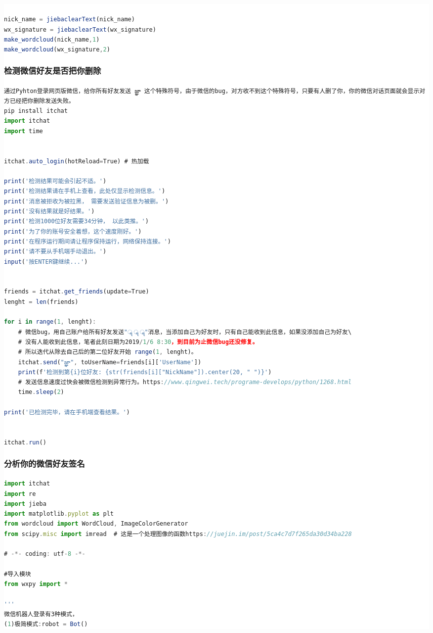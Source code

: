 ```javascript

nick_name = jiebaclearText(nick_name)
wx_signature = jiebaclearText(wx_signature)
make_wordcloud(nick_name,1)
make_wordcloud(wx_signature,2)
```
### 检测微信好友是否把你删除
```javascript
通过Pyhton登录网页版微信，给你所有好友发送 జ్ఞా 这个特殊符号，由于微信的bug，对方收不到这个特殊符号，只要有人删了你，你的微信对话页面就会显示对方已经把你删除发送失败。
pip install itchat
import itchat
import time
  
  
itchat.auto_login(hotReload=True) # 热加载
  
print('检测结果可能会引起不适。')
print('检测结果请在手机上查看，此处仅显示检测信息。')
print('消息被拒收为被拉黑， 需要发送验证信息为被删。')
print('没有结果就是好结果。')
print('检测1000位好友需要34分钟， 以此类推。')
print('为了你的账号安全着想，这个速度刚好。')
print('在程序运行期间请让程序保持运行，网络保持连接。')
print('请不要从手机端手动退出。')
input('按ENTER键继续...')
  
  
friends = itchat.get_friends(update=True)
lenght = len(friends)
  
for i in range(1, lenght):
    # 微信bug，用自己账户给所有好友发送"ॣ ॣ ॣ"消息，当添加自己为好友时，只有自己能收到此信息，如果没添加自己为好友\
    # 没有人能收到此信息，笔者此刻日期为2019/1/6 8:30，到目前为止微信bug还没修复。
    # 所以迭代从除去自己后的第二位好友开始 range(1, lenght)。
    itchat.send("జ్ఞా", toUserName=friends[i]['UserName'])
    print(f'检测到第{i}位好友: {str(friends[i]["NickName"]).center(20, " ")}')
    # 发送信息速度过快会被微信检测到异常行为。https://www.qingwei.tech/programe-develops/python/1268.html
    time.sleep(2)
  
print('已检测完毕，请在手机端查看结果。')
  
  
itchat.run()

```

### 分析你的微信好友签名
```javascript
import itchat
import re
import jieba
import matplotlib.pyplot as plt
from wordcloud import WordCloud, ImageColorGenerator
from scipy.misc import imread  # 这是一个处理图像的函数https://juejin.im/post/5ca4c7d7f265da30d34ba228

# -*- coding: utf-8 -*-

#导入模块
from wxpy import *

'''
微信机器人登录有3种模式，
(1)极简模式:robot = Bot()
```
